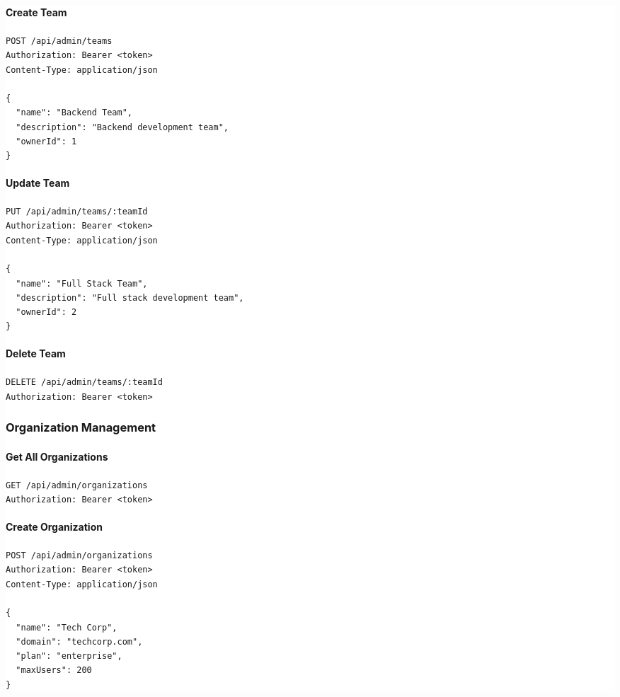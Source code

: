 #### Create Team
```http
POST /api/admin/teams
Authorization: Bearer <token>
Content-Type: application/json

{
  "name": "Backend Team",
  "description": "Backend development team",
  "ownerId": 1
}
```

#### Update Team
```http
PUT /api/admin/teams/:teamId
Authorization: Bearer <token>
Content-Type: application/json

{
  "name": "Full Stack Team",
  "description": "Full stack development team",
  "ownerId": 2
}
```

#### Delete Team
```http
DELETE /api/admin/teams/:teamId
Authorization: Bearer <token>
```

### Organization Management

#### Get All Organizations
```http
GET /api/admin/organizations
Authorization: Bearer <token>
```

#### Create Organization
```http
POST /api/admin/organizations
Authorization: Bearer <token>
Content-Type: application/json

{
  "name": "Tech Corp",
  "domain": "techcorp.com",
  "plan": "enterprise",
  "maxUsers": 200
}
```
